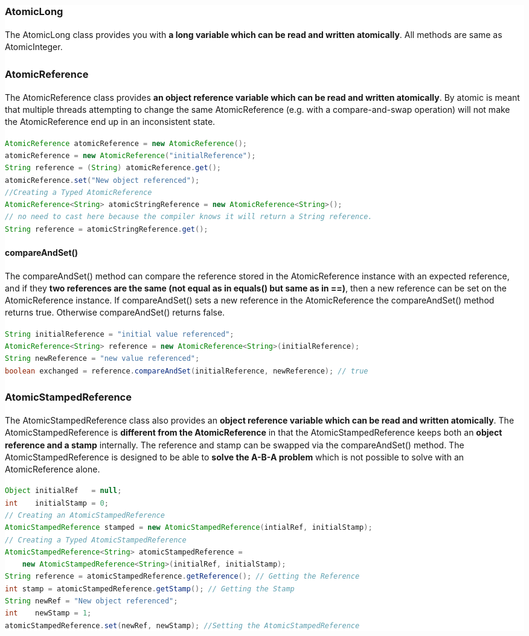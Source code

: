 ### AtomicLong

The AtomicLong class provides you with **a long variable which can be read and written atomically**. All methods are same as AtomicInteger.

### AtomicReference


The AtomicReference class provides **an object reference variable which can be read and written atomically**. By atomic is meant that multiple threads attempting to change the same AtomicReference (e.g. with a compare-and-swap operation) will not make the AtomicReference end up in an inconsistent state. 

```java
AtomicReference atomicReference = new AtomicReference();
atomicReference = new AtomicReference("initialReference");
String reference = (String) atomicReference.get();
atomicReference.set("New object referenced");
//Creating a Typed AtomicReference
AtomicReference<String> atomicStringReference = new AtomicReference<String>();
// no need to cast here because the compiler knows it will return a String reference.
String reference = atomicStringReference.get();
```

#### compareAndSet()

The compareAndSet() method can compare the reference stored in the AtomicReference instance with an expected reference, and if they **two references are the same (not equal as in equals() but same as in ==)**, then a new reference can be set on the AtomicReference instance. If compareAndSet() sets a new reference in the AtomicReference the compareAndSet() method returns true. Otherwise compareAndSet() returns false.

```java
String initialReference = "initial value referenced";
AtomicReference<String> reference = new AtomicReference<String>(initialReference);
String newReference = "new value referenced";
boolean exchanged = reference.compareAndSet(initialReference, newReference); // true
```

### AtomicStampedReference

The AtomicStampedReference class also provides an **object reference variable which can be read and written atomically**. The AtomicStampedReference is **different from the AtomicReference** in that the AtomicStampedReference keeps both an **object reference and a stamp** internally. The reference and stamp can be swapped via the compareAndSet() method. The AtomicStampedReference is designed to be able to **solve the A-B-A problem** which is not possible to solve with an AtomicReference alone. 

```java
Object initialRef   = null;
int    initialStamp = 0;
// Creating an AtomicStampedReference
AtomicStampedReference stamped = new AtomicStampedReference(intialRef, initialStamp);
// Creating a Typed AtomicStampedReference
AtomicStampedReference<String> atomicStampedReference =
    new AtomicStampedReference<String>(initialRef, initialStamp);
String reference = atomicStampedReference.getReference(); // Getting the Reference
int stamp = atomicStampedReference.getStamp(); // Getting the Stamp
String newRef = "New object referenced";
int    newStamp = 1;
atomicStampedReference.set(newRef, newStamp); //Setting the AtomicStampedReference

```
